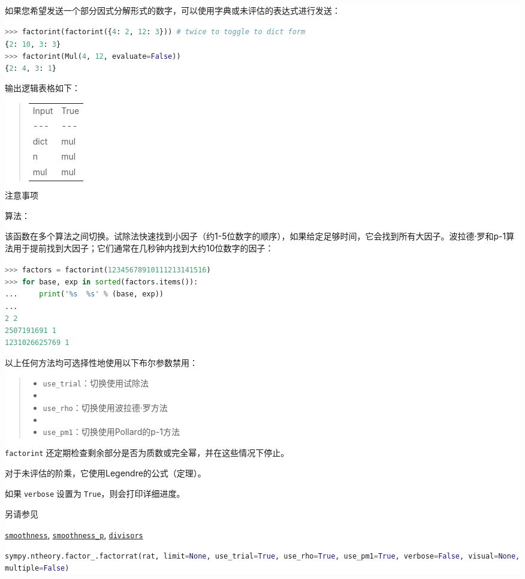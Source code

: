 如果您希望发送一个部分因式分解形式的数字，可以使用字典或未评估的表达式进行发送：

```py
>>> factorint(factorint({4: 2, 12: 3})) # twice to toggle to dict form
{2: 10, 3: 3}
>>> factorint(Mul(4, 12, evaluate=False))
{2: 4, 3: 1} 
```

输出逻辑表格如下：

> |  |  |
> | --- | --- |
> | Input | True | False | other |
> | --- | --- | --- | --- |
> | dict | mul | dict | mul |
> | n | mul | dict | dict |
> | mul | mul | dict | dict |

注意事项

算法：

该函数在多个算法之间切换。试除法快速找到小因子（约1-5位数字的顺序），如果给定足够时间，它会找到所有大因子。波拉德·罗和p-1算法用于提前找到大因子；它们通常在几秒钟内找到大约10位数字的因子：

```py
>>> factors = factorint(12345678910111213141516)
>>> for base, exp in sorted(factors.items()):
...     print('%s  %s' % (base, exp))
...
2 2
2507191691 1
1231026625769 1 
```

以上任何方法均可选择性地使用以下布尔参数禁用：

> +   `use_trial`：切换使用试除法
> +   
> +   `use_rho`：切换使用波拉德·罗方法
> +   
> +   `use_pm1`：切换使用Pollard的p-1方法

`factorint` 还定期检查剩余部分是否为质数或完全幂，并在这些情况下停止。

对于未评估的阶乘，它使用Legendre的公式（定理）。

如果 `verbose` 设置为 `True`，则会打印详细进度。

另请参见

[`smoothness`](#sympy.ntheory.factor_.smoothness "sympy.ntheory.factor_.smoothness"), [`smoothness_p`](#sympy.ntheory.factor_.smoothness_p "sympy.ntheory.factor_.smoothness_p"), [`divisors`](#sympy.ntheory.factor_.divisors "sympy.ntheory.factor_.divisors")

```py
sympy.ntheory.factor_.factorrat(rat, limit=None, use_trial=True, use_rho=True, use_pm1=True, verbose=False, visual=None, multiple=False)
```
